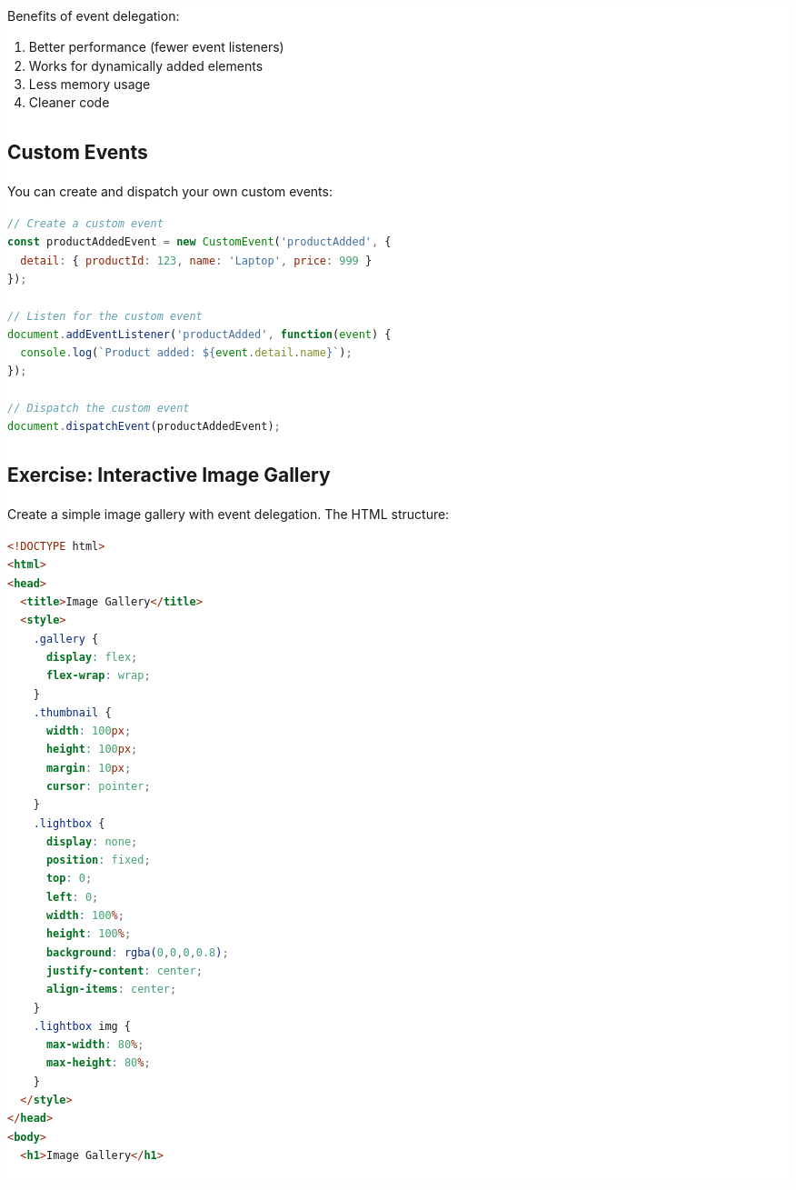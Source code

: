 Benefits of event delegation:
1. Better performance (fewer event listeners)
2. Works for dynamically added elements
3. Less memory usage
4. Cleaner code

## Custom Events

You can create and dispatch your own custom events:

```javascript
// Create a custom event
const productAddedEvent = new CustomEvent('productAdded', {
  detail: { productId: 123, name: 'Laptop', price: 999 }
});

// Listen for the custom event
document.addEventListener('productAdded', function(event) {
  console.log(`Product added: ${event.detail.name}`);
});

// Dispatch the custom event
document.dispatchEvent(productAddedEvent);
```

## Exercise: Interactive Image Gallery

Create a simple image gallery with event delegation. The HTML structure:

```html
<!DOCTYPE html>
<html>
<head>
  <title>Image Gallery</title>
  <style>
    .gallery {
      display: flex;
      flex-wrap: wrap;
    }
    .thumbnail {
      width: 100px;
      height: 100px;
      margin: 10px;
      cursor: pointer;
    }
    .lightbox {
      display: none;
      position: fixed;
      top: 0;
      left: 0;
      width: 100%;
      height: 100%;
      background: rgba(0,0,0,0.8);
      justify-content: center;
      align-items: center;
    }
    .lightbox img {
      max-width: 80%;
      max-height: 80%;
    }
  </style>
</head>
<body>
  <h1>Image Gallery</h1>
  
```